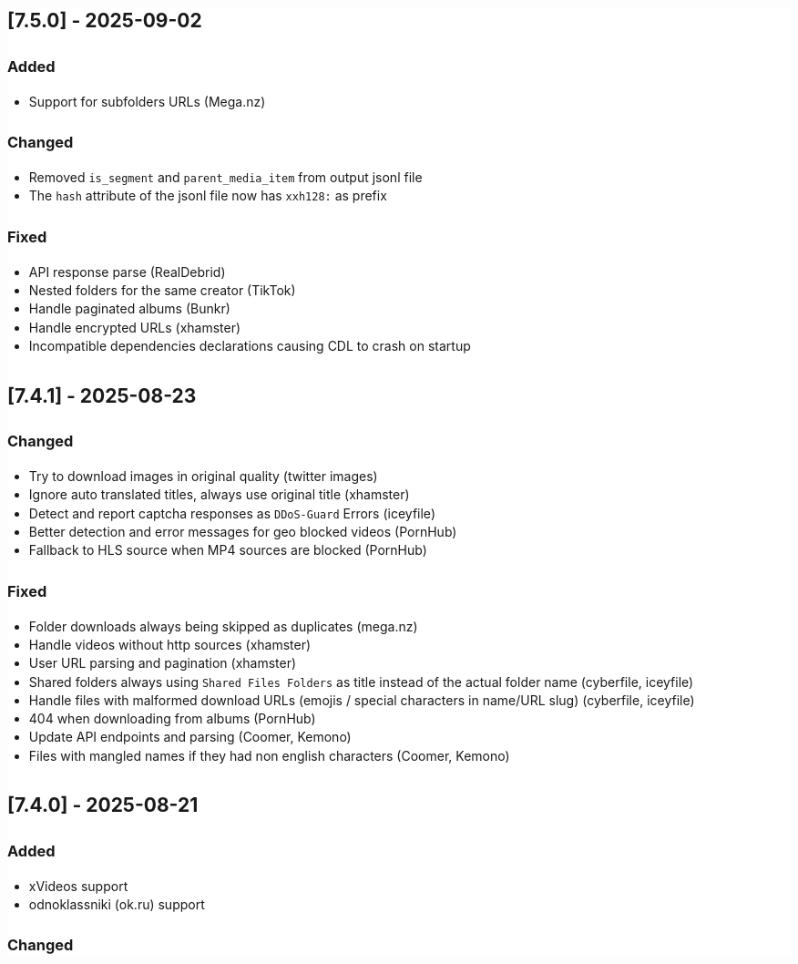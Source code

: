 ## [7.5.0] - 2025-09-02

### Added

- Support for subfolders URLs (Mega.nz)

### Changed

- Removed `is_segment` and `parent_media_item` from output jsonl file
- The `hash` attribute of the jsonl file now has `xxh128:` as prefix

### Fixed

- API response parse (RealDebrid)
- Nested folders for the same creator (TikTok)
- Handle paginated albums (Bunkr)
- Handle encrypted URLs (xhamster)
- Incompatible dependencies declarations causing CDL to crash on startup

## [7.4.1] - 2025-08-23

### Changed

- Try to download images in original quality (twitter images)
- Ignore auto translated titles, always use original title (xhamster)
- Detect and report captcha responses as `DDoS-Guard` Errors (iceyfile)
- Better detection and error messages for geo blocked videos (PornHub)
- Fallback to HLS source when MP4 sources are blocked (PornHub)

### Fixed

- Folder downloads always being skipped as duplicates (mega.nz)
- Handle videos without http sources (xhamster)
- User URL parsing and pagination (xhamster)
- Shared folders always using `Shared Files Folders` as title instead of the actual folder name (cyberfile, iceyfile)
- Handle files with malformed download URLs (emojis / special characters in name/URL slug) (cyberfile, iceyfile)
- 404 when downloading from albums (PornHub)
- Update API endpoints and parsing (Coomer, Kemono)
- Files with mangled names if they had non english characters (Coomer, Kemono)

## [7.4.0] - 2025-08-21

### Added

- xVideos support
- odnoklassniki (ok.ru) support

### Changed
